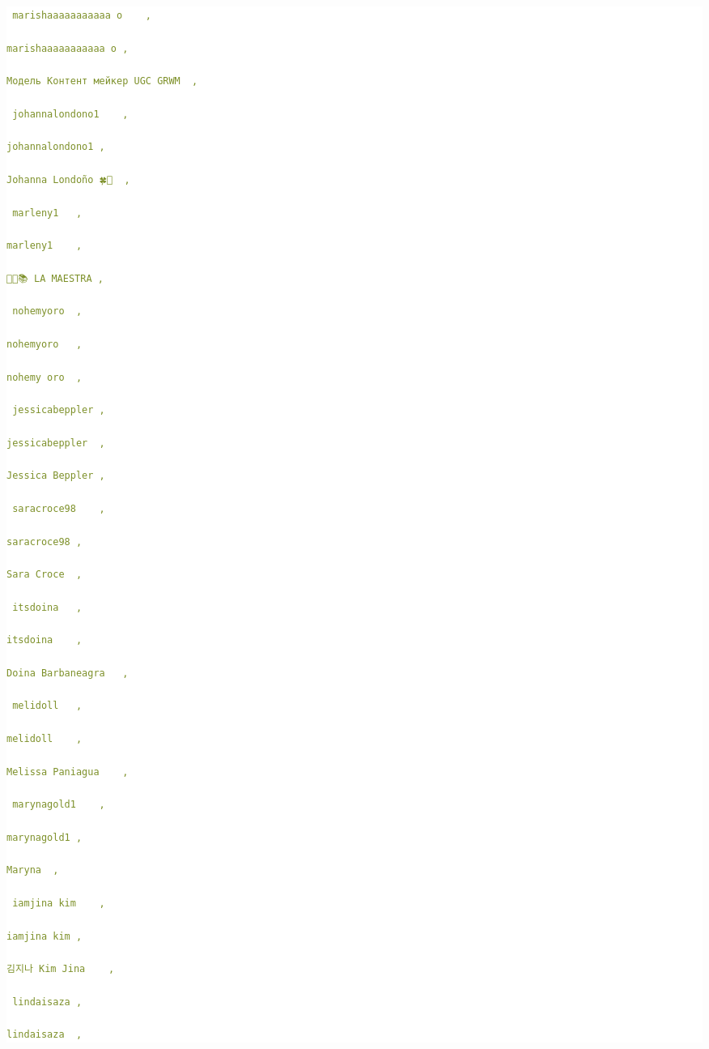 ```yaml
 marishaaaaaaaaaaa o	,

marishaaaaaaaaaaa o	,

Модель Контент мейкер UGC GRWM	,

 johannalondono1	,

johannalondono1	,

Johanna Londoño 🍀🧿	,

 marleny1 	,

marleny1 	,

👩‍🏫📚 LA MAESTRA	,

 nohemyoro	,

nohemyoro	,

nohemy oro	,

 jessicabeppler	,

jessicabeppler	,

Jessica Beppler	,

 saracroce98	,

saracroce98	,

Sara Croce	,

 itsdoina	,

itsdoina	,

Doina Barbaneagra	,

 melidoll 	,

melidoll 	,

Melissa Paniagua	,

 marynagold1	,

marynagold1	,

Maryna	,

 iamjina kim	,

iamjina kim	,

김지나 Kim Jina	,

 lindaisaza	,

lindaisaza	,
```